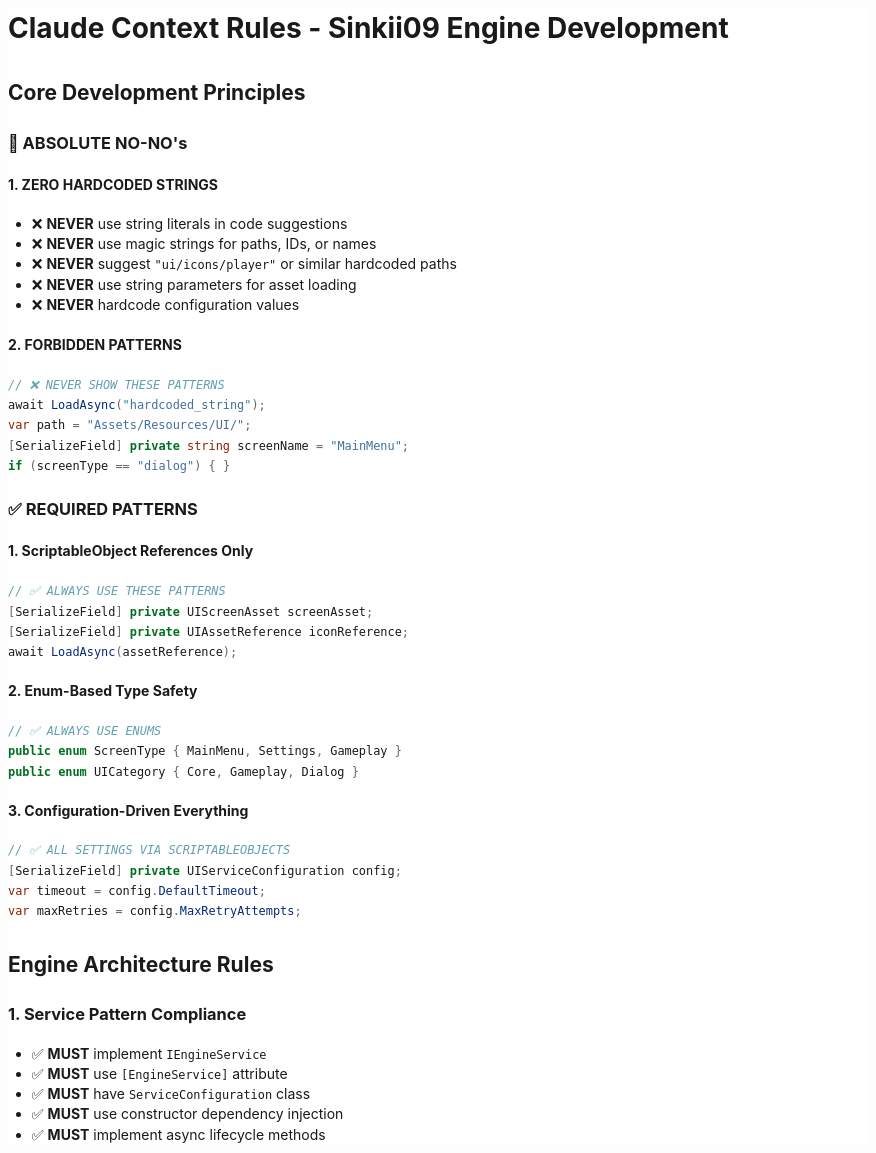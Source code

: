 # Claude Context Rules - Sinkii09 Engine Development

## Core Development Principles

### 🚫 ABSOLUTE NO-NO's

#### 1. **ZERO HARDCODED STRINGS**
- ❌ **NEVER** use string literals in code suggestions
- ❌ **NEVER** use magic strings for paths, IDs, or names
- ❌ **NEVER** suggest `"ui/icons/player"` or similar hardcoded paths
- ❌ **NEVER** use string parameters for asset loading
- ❌ **NEVER** hardcode configuration values

#### 2. **FORBIDDEN PATTERNS**
```csharp
// ❌ NEVER SHOW THESE PATTERNS
await LoadAsync("hardcoded_string");
var path = "Assets/Resources/UI/";
[SerializeField] private string screenName = "MainMenu";
if (screenType == "dialog") { }
```

### ✅ REQUIRED PATTERNS

#### 1. **ScriptableObject References Only**
```csharp
// ✅ ALWAYS USE THESE PATTERNS
[SerializeField] private UIScreenAsset screenAsset;
[SerializeField] private UIAssetReference iconReference;
await LoadAsync(assetReference);
```

#### 2. **Enum-Based Type Safety**
```csharp
// ✅ ALWAYS USE ENUMS
public enum ScreenType { MainMenu, Settings, Gameplay }
public enum UICategory { Core, Gameplay, Dialog }
```

#### 3. **Configuration-Driven Everything**
```csharp
// ✅ ALL SETTINGS VIA SCRIPTABLEOBJECTS
[SerializeField] private UIServiceConfiguration config;
var timeout = config.DefaultTimeout;
var maxRetries = config.MaxRetryAttempts;
```

## Engine Architecture Rules

### 1. **Service Pattern Compliance**
- ✅ **MUST** implement `IEngineService`
- ✅ **MUST** use `[EngineService]` attribute
- ✅ **MUST** have `ServiceConfiguration` class
- ✅ **MUST** use constructor dependency injection
- ✅ **MUST** implement async lifecycle methods
